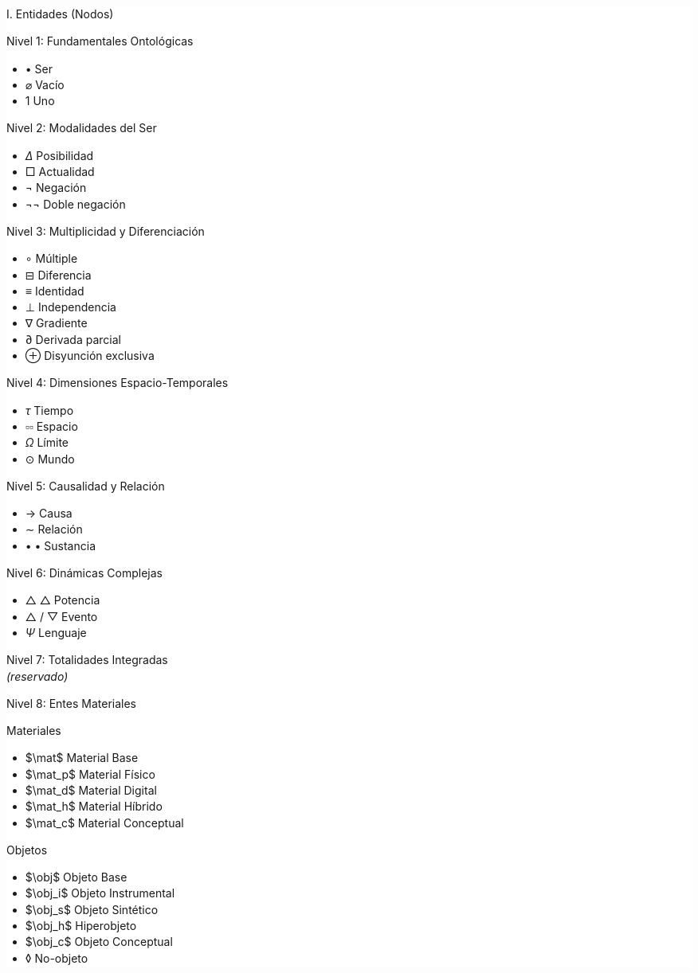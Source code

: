 
 I. Entidades (Nodos)

 Nivel 1: Fundamentales Ontológicas
- $\bullet$ Ser  
- $\varnothing$ Vacío  
- $1$ Uno  

 Nivel 2: Modalidades del Ser
- $\Delta$ Posibilidad  
- $\Box$ Actualidad  
- $\neg$ Negación  
- $\neg\neg$ Doble negación  

 Nivel 3: Multiplicidad y Diferenciación
- $\circ$ Múltiple  
- $\boxminus$ Diferencia  
- $\equiv$ Identidad  
- $\perp$ Independencia  
- $\nabla$ Gradiente  
- $\partial$ Derivada parcial  
- $\oplus$ Disyunción exclusiva  

 Nivel 4: Dimensiones Espacio-Temporales
- $\tau$ Tiempo  
- $\square\square$ Espacio  
- $\Omega$ Límite  
- $\odot$ Mundo  

 Nivel 5: Causalidad y Relación
- $\rightarrow$ Causa  
- $\sim$ Relación  
- $\bullet\!\!\!\bullet$ Sustancia  

 Nivel 6: Dinámicas Complejas
- $\triangle\!\!\!\triangle$ Potencia  
- $\bigtriangleup$ / $\bigtriangledown$ Evento  
- $\Psi$ Lenguaje  

 Nivel 7: Totalidades Integradas  
*(reservado)*

 Nivel 8: Entes Materiales

 Materiales
- $\mat$ Material Base  
- $\mat_p$ Material Físico  
- $\mat_d$ Material Digital  
- $\mat_h$ Material Híbrido  
- $\mat_c$ Material Conceptual  

 Objetos
- $\obj$ Objeto Base  
- $\obj_i$ Objeto Instrumental  
- $\obj_s$ Objeto Sintético  
- $\obj_h$ Hiperobjeto  
- $\obj_c$ Objeto Conceptual  
- $\lozenge$ No-objeto  
